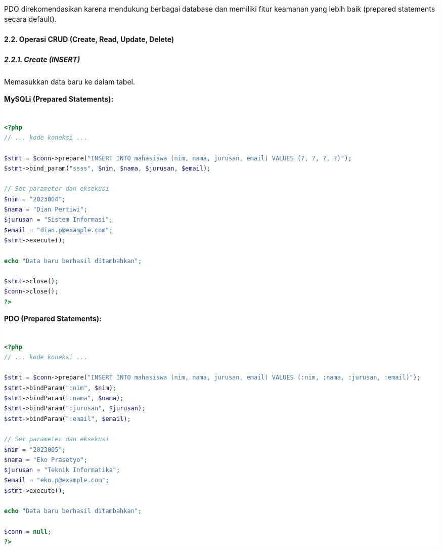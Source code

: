 PDO direkomendasikan karena mendukung berbagai database dan memiliki fitur keamanan yang lebih baik (prepared statements secara default).

#### 2.2. Operasi CRUD (Create, Read, Update, Delete)

##### 2.2.1. Create (INSERT)
Memasukkan data baru ke dalam tabel.

**MySQLi (Prepared Statements):**
```php

<?php
// ... kode koneksi ...

$stmt = $conn->prepare("INSERT INTO mahasiswa (nim, nama, jurusan, email) VALUES (?, ?, ?, ?)");
$stmt->bind_param("ssss", $nim, $nama, $jurusan, $email);

// Set parameter dan eksekusi
$nim = "2023004";
$nama = "Dian Pertiwi";
$jurusan = "Sistem Informasi";
$email = "dian.p@example.com";
$stmt->execute();

echo "Data baru berhasil ditambahkan";

$stmt->close();
$conn->close();
?>
```

**PDO (Prepared Statements):**
```php

<?php
// ... kode koneksi ...

$stmt = $conn->prepare("INSERT INTO mahasiswa (nim, nama, jurusan, email) VALUES (:nim, :nama, :jurusan, :email)");
$stmt->bindParam(":nim", $nim);
$stmt->bindParam(":nama", $nama);
$stmt->bindParam(":jurusan", $jurusan);
$stmt->bindParam(":email", $email);

// Set parameter dan eksekusi
$nim = "2023005";
$nama = "Eko Prasetyo";
$jurusan = "Teknik Informatika";
$email = "eko.p@example.com";
$stmt->execute();

echo "Data baru berhasil ditambahkan";

$conn = null;
?>
```
